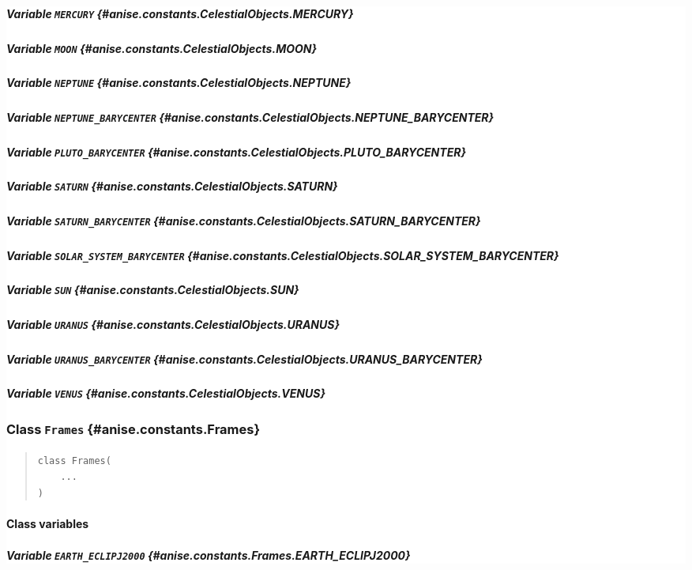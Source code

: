     
##### Variable `MERCURY` {#anise.constants.CelestialObjects.MERCURY}

    
##### Variable `MOON` {#anise.constants.CelestialObjects.MOON}

    
##### Variable `NEPTUNE` {#anise.constants.CelestialObjects.NEPTUNE}

    
##### Variable `NEPTUNE_BARYCENTER` {#anise.constants.CelestialObjects.NEPTUNE_BARYCENTER}

    
##### Variable `PLUTO_BARYCENTER` {#anise.constants.CelestialObjects.PLUTO_BARYCENTER}

    
##### Variable `SATURN` {#anise.constants.CelestialObjects.SATURN}

    
##### Variable `SATURN_BARYCENTER` {#anise.constants.CelestialObjects.SATURN_BARYCENTER}

    
##### Variable `SOLAR_SYSTEM_BARYCENTER` {#anise.constants.CelestialObjects.SOLAR_SYSTEM_BARYCENTER}

    
##### Variable `SUN` {#anise.constants.CelestialObjects.SUN}

    
##### Variable `URANUS` {#anise.constants.CelestialObjects.URANUS}

    
##### Variable `URANUS_BARYCENTER` {#anise.constants.CelestialObjects.URANUS_BARYCENTER}

    
##### Variable `VENUS` {#anise.constants.CelestialObjects.VENUS}

    
### Class `Frames` {#anise.constants.Frames}

>     class Frames(
>         ...
>     )

    
#### Class variables

    
##### Variable `EARTH_ECLIPJ2000` {#anise.constants.Frames.EARTH_ECLIPJ2000}
